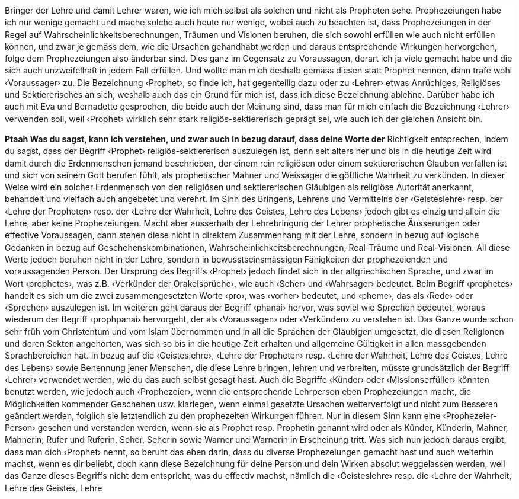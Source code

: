 Bringer der Lehre und damit Lehrer waren, wie ich mich selbst als solchen und nicht als Propheten sehe.
Prophezeiungen habe ich nur wenige gemacht und mache solche auch heute nur wenige, wobei auch
zu beachten ist, dass Prophezeiungen in der Regel auf Wahrscheinlichkeitsberechnungen, Träumen
und Visionen beruhen, die sich sowohl erfüllen wie auch nicht erfüllen können, und zwar je gemäss
dem, wie die Ursachen gehandhabt werden und daraus entsprechende Wirkungen hervorgehen, folge dem Prophezeiungen also änderbar sind. Dies ganz im Gegensatz zu Voraussagen, derart ich ja viele
gemacht habe und die sich auch unzweifelhaft in jedem Fall erfüllen. Und wollte man mich deshalb
gemäss diesen statt Prophet nennen, dann träfe wohl ‹Voraussager› zu. Die Bezeichnung ‹Prophet›, so
finde ich, hat gegenteilig dazu oder zu ‹Lehrer› etwas Anrüchiges, Religiöses und Sektiererisches an
sich, weshalb auch das ein Grund für mich ist, dass ich diese Bezeichnung ablehne. Darüber habe ich
auch mit Eva und Bernadette gesprochen, die beide auch der Meinung sind, dass man für mich einfach
die Bezeichnung ‹Lehrer› verwenden soll, weil ‹Prophet› wirklich sehr stark religiös-sektiererisch geprägt
sei, wie auch ich der gleichen Ansicht bin.

**Ptaah     Was du sagst, kann ich verstehen, und zwar auch in bezug darauf, dass deine Worte der**
Richtigkeit entsprechen, indem du sagst, dass der Begriff ‹Prophet› religiös-sektiererisch auszulegen ist,
denn seit alters her und bis in die heutige Zeit wird damit durch die Erdenmenschen jemand beschrieben,
der einem rein religiösen oder einem sektiererischen Glauben verfallen ist und sich von seinem Gott
berufen fühlt, als prophetischer Mahner und Weissager die göttliche Wahrheit zu verkünden. In dieser
Weise wird ein solcher Erdenmensch von den religiösen und sektiererischen Gläubigen als religiöse
Autorität anerkannt, behandelt und vielfach auch angebetet und verehrt. Im Sinn des Bringens, Lehrens
und Vermittelns der ‹Geisteslehre› resp. der ‹Lehre der Propheten› resp. der ‹Lehre der Wahrheit, Lehre
des Geistes, Lehre des Lebens› jedoch gibt es einzig und allein die Lehre, aber keine Prophezeiungen.
Macht aber ausserhalb der Lehrebringung der Lehrer prophetische Äusserungen oder effective Voraussagen, dann stehen diese nicht in direktem Zusammenhang mit der Lehre, sondern in bezug auf logische
Gedanken in bezug auf Geschehenskombinationen, Wahrscheinlichkeitsberechnungen, Real-Träume
und Real-Visionen. All diese Werte jedoch beruhen nicht in der Lehre, sondern in bewusstseinsmässigen
Fähigkeiten der prophezeienden und voraussagenden Person. Der Ursprung des Begriffs ‹Prophet› jedoch findet sich in der altgriechischen Sprache, und zwar im Wort ‹prophetes›, was z.B. ‹Verkünder
der Orakelsprüche›, wie auch ‹Seher› und ‹Wahrsager› bedeutet. Beim Begriff ‹prophetes› handelt es
sich um die zwei zusammengesetzten Worte ‹pro›, was ‹vorher› bedeutet, und ‹pheme›, das als ‹Rede›
oder ‹Sprechen› auszulegen ist. Im weiteren geht daraus der Begriff ‹phanai› hervor, was soviel wie
Sprechen bedeutet, woraus wiederum der Begriff ‹prophpanai› hervorgeht, der als ‹Voraussagen›
oder ‹Verkünden› zu verstehen ist. Das Ganze wurde schon sehr früh vom Christentum und vom Islam
übernommen und in all die Sprachen der Gläubigen umgesetzt, die diesen Religionen und deren Sekten
angehörten, was sich so bis in die heutige Zeit erhalten und allgemeine Gültigkeit in allen massgebenden
Sprachbereichen hat. In bezug auf die ‹Geisteslehre›, ‹Lehre der Propheten› resp. ‹Lehre der Wahrheit,
Lehre des Geistes, Lehre des Lebens› sowie Benennung jener Menschen, die diese Lehre bringen, lehren
und verbreiten, müsste grundsätzlich der Begriff ‹Lehrer› verwendet werden, wie du das auch selbst
gesagt hast. Auch die Begriffe ‹Künder› oder ‹Missionserfüller› könnten benutzt werden, wie jedoch
auch ‹Prophezeier›, wenn die entsprechende Lehrperson eben Prophezeiungen macht, die Möglichkeiten kommender Geschehen usw. klarlegen, wenn einmal gesetzte Ursachen weiterverfolgt und nicht
zum Besseren geändert werden, folglich sie letztendlich zu den prophezeiten Wirkungen führen. Nur
in diesem Sinn kann eine ‹Prophezeier-Person› gesehen und verstanden werden, wenn sie als Prophet
resp. Prophetin genannt wird oder als Künder, Künderin, Mahner, Mahnerin, Rufer und Ruferin, Seher,
Seherin sowie Warner und Warnerin in Erscheinung tritt. Was sich nun jedoch daraus ergibt, dass
man dich ‹Prophet› nennt, so beruht das eben darin, dass du diverse Prophezeiungen gemacht hast
und auch weiterhin machst, wenn es dir beliebt, doch kann diese Bezeichnung für deine Person und
dein Wirken absolut weggelassen werden, weil das Ganze dieses Begriffs nicht dem entspricht, was
du effectiv machst, nämlich die ‹Geisteslehre› resp. die ‹Lehre der Wahrheit, Lehre des Geistes, Lehre